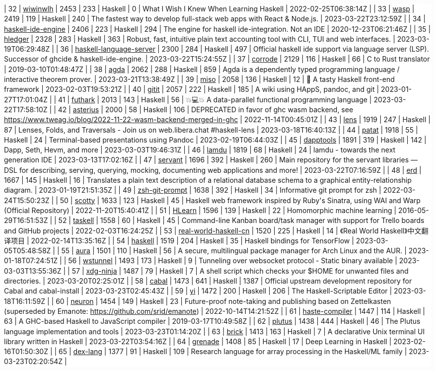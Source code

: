 | 32 | [wiwinwlh](https://github.com/sdiehl/wiwinwlh) | 2453 | 233 | Haskell | 0 | What I Wish I Knew When Learning Haskell | 2022-02-25T06:38:14Z |
| 33 | [wasp](https://github.com/wasp-lang/wasp) | 2419 | 119 | Haskell | 240 | The fastest way to develop full-stack web apps with React & Node.js.  | 2023-03-22T23:12:59Z |
| 34 | [haskell-ide-engine](https://github.com/haskell/haskell-ide-engine) | 2406 | 223 | Haskell | 294 | The engine for haskell ide-integration. Not an IDE | 2020-12-23T06:21:46Z |
| 35 | [hledger](https://github.com/simonmichael/hledger) | 2328 | 283 | Haskell | 363 | Robust, fast, intuitive plain text accounting tool with CLI, TUI and web interfaces. | 2023-03-19T06:29:48Z |
| 36 | [haskell-language-server](https://github.com/haskell/haskell-language-server) | 2300 | 284 | Haskell | 497 | Official haskell ide support via language server (LSP). Successor of ghcide & haskell-ide-engine. | 2023-03-22T15:24:55Z |
| 37 | [corrode](https://github.com/jameysharp/corrode) | 2129 | 116 | Haskell | 66 | C to Rust translator | 2019-03-10T01:48:47Z |
| 38 | [agda](https://github.com/agda/agda) | 2062 | 288 | Haskell | 859 | Agda is a dependently typed programming language / interactive theorem prover. | 2023-03-21T13:38:49Z |
| 39 | [miso](https://github.com/dmjio/miso) | 2058 | 136 | Haskell | 12 | :ramen: A tasty Haskell front-end framework | 2023-02-03T19:53:21Z |
| 40 | [gitit](https://github.com/jgm/gitit) | 2057 | 222 | Haskell | 185 | A wiki using HAppS, pandoc, and git | 2023-01-27T17:01:04Z |
| 41 | [futhark](https://github.com/diku-dk/futhark) | 2013 | 143 | Haskell | 56 | :boom::computer::boom: A data-parallel functional programming language | 2023-03-22T17:58:10Z |
| 42 | [asterius](https://github.com/tweag/asterius) | 2000 | 58 | Haskell | 106 | DEPRECATED in favor of ghc wasm backend, see https://www.tweag.io/blog/2022-11-22-wasm-backend-merged-in-ghc | 2022-11-14T00:45:01Z |
| 43 | [lens](https://github.com/ekmett/lens) | 1919 | 247 | Haskell | 87 | Lenses, Folds, and Traversals - Join us on web.libera.chat #haskell-lens | 2023-03-18T16:40:13Z |
| 44 | [patat](https://github.com/jaspervdj/patat) | 1918 | 55 | Haskell | 24 | Terminal-based presentations using Pandoc | 2023-02-19T06:44:03Z |
| 45 | [dapptools](https://github.com/dapphub/dapptools) | 1891 | 319 | Haskell | 142 | Dapp, Seth, Hevm, and more | 2023-03-03T19:46:31Z |
| 46 | [lamdu](https://github.com/lamdu/lamdu) | 1819 | 68 | Haskell | 24 | lamdu - towards the next generation IDE | 2023-03-13T17:02:16Z |
| 47 | [servant](https://github.com/haskell-servant/servant) | 1696 | 392 | Haskell | 260 | Main repository for the servant libraries — DSL for describing, serving, querying, mocking, documenting web applications and more! | 2023-03-22T07:16:59Z |
| 48 | [erd](https://github.com/BurntSushi/erd) | 1667 | 145 | Haskell | 16 | Translates a plain text description of a relational database schema to a graphical entity-relationship diagram. | 2023-01-19T21:51:35Z |
| 49 | [zsh-git-prompt](https://github.com/olivierverdier/zsh-git-prompt) | 1638 | 392 | Haskell | 34 | Informative git prompt for zsh | 2022-03-24T15:50:23Z |
| 50 | [scotty](https://github.com/scotty-web/scotty) | 1633 | 123 | Haskell | 45 | Haskell web framework inspired by Ruby's Sinatra, using WAI and Warp (Official Repository) | 2022-11-20T15:40:41Z |
| 51 | [HLearn](https://github.com/mikeizbicki/HLearn) | 1596 | 139 | Haskell | 22 | Homomorphic machine learning | 2016-05-29T16:51:53Z |
| 52 | [taskell](https://github.com/smallhadroncollider/taskell) | 1558 | 60 | Haskell | 45 | Command-line Kanban board/task manager with support for Trello boards and GitHub projects | 2022-02-03T16:24:25Z |
| 53 | [real-world-haskell-cn](https://github.com/huangz1990/real-world-haskell-cn) | 1520 | 225 | Haskell | 14 | 《Real World Haskell》中文翻译项目 | 2022-02-14T13:35:16Z |
| 54 | [haskell](https://github.com/tensorflow/haskell) | 1519 | 204 | Haskell | 35 | Haskell bindings for TensorFlow | 2023-03-05T05:48:58Z |
| 55 | [aura](https://github.com/fosskers/aura) | 1501 | 110 | Haskell | 56 | A secure, multilingual package manager for Arch Linux and the AUR. | 2023-01-18T07:24:51Z |
| 56 | [wstunnel](https://github.com/erebe/wstunnel) | 1493 | 173 | Haskell | 9 | Tunneling over websocket protocol - Static binary available  | 2023-03-03T13:55:36Z |
| 57 | [xdg-ninja](https://github.com/b3nj5m1n/xdg-ninja) | 1487 | 79 | Haskell | 7 | A shell script which checks your $HOME for unwanted files and directories. | 2023-03-20T02:25:01Z |
| 58 | [cabal](https://github.com/haskell/cabal) | 1473 | 641 | Haskell | 1387 | Official upstream development repository for Cabal and cabal-install | 2023-03-23T02:45:43Z |
| 59 | [yi](https://github.com/yi-editor/yi) | 1472 | 200 | Haskell | 206 | The Haskell-Scriptable Editor | 2023-03-18T16:11:59Z |
| 60 | [neuron](https://github.com/srid/neuron) | 1454 | 149 | Haskell | 23 | Future-proof note-taking and publishing based on Zettelkasten (superseded by Emanote: https://github.com/srid/emanote) | 2022-10-14T14:21:52Z |
| 61 | [haste-compiler](https://github.com/valderman/haste-compiler) | 1447 | 114 | Haskell | 63 | A GHC-based Haskell to JavaScript compiler | 2019-03-17T10:49:58Z |
| 62 | [plutus](https://github.com/input-output-hk/plutus) | 1438 | 444 | Haskell | 46 | The Plutus language implementation and tools | 2023-03-23T01:14:20Z |
| 63 | [brick](https://github.com/jtdaugherty/brick) | 1413 | 163 | Haskell | 7 | A declarative Unix terminal UI library written in Haskell | 2023-03-22T03:54:16Z |
| 64 | [grenade](https://github.com/HuwCampbell/grenade) | 1408 | 85 | Haskell | 17 | Deep Learning in Haskell | 2023-02-16T01:50:30Z |
| 65 | [dex-lang](https://github.com/google-research/dex-lang) | 1377 | 91 | Haskell | 109 | Research language for array processing in the Haskell/ML family | 2023-03-23T02:20:54Z |